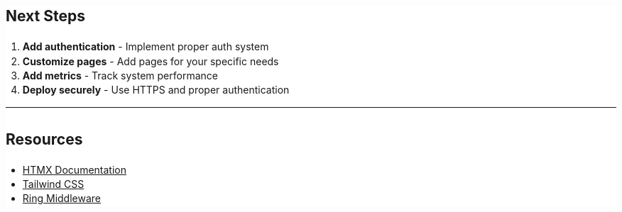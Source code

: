 ## Next Steps

1. **Add authentication** - Implement proper auth system
2. **Customize pages** - Add pages for your specific needs
3. **Add metrics** - Track system performance
4. **Deploy securely** - Use HTTPS and proper authentication

---

## Resources

- [HTMX Documentation](https://htmx.org/docs/)
- [Tailwind CSS](https://tailwindcss.com/docs)
- [Ring Middleware](https://github.com/ring-clojure/ring/wiki/Middleware)

